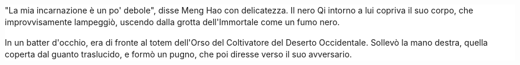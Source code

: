 "La mia incarnazione è un po' debole", disse Meng Hao con delicatezza. Il nero Qi intorno a lui copriva il suo corpo, che improvvisamente lampeggiò, uscendo dalla grotta dell'Immortale come un fumo nero.


In un batter d'occhio, era di fronte al totem dell'Orso del Coltivatore del Deserto Occidentale. Sollevò la mano destra, quella coperta dal guanto traslucido, e formò un pugno, che poi diresse verso il suo avversario.
                                



